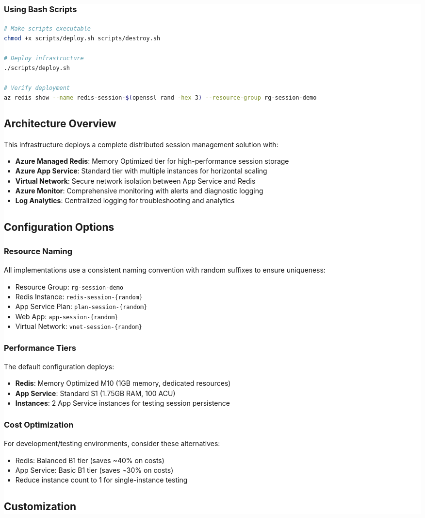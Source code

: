 ### Using Bash Scripts

```bash
# Make scripts executable
chmod +x scripts/deploy.sh scripts/destroy.sh

# Deploy infrastructure
./scripts/deploy.sh

# Verify deployment
az redis show --name redis-session-$(openssl rand -hex 3) --resource-group rg-session-demo
```

## Architecture Overview

This infrastructure deploys a complete distributed session management solution with:

- **Azure Managed Redis**: Memory Optimized tier for high-performance session storage
- **Azure App Service**: Standard tier with multiple instances for horizontal scaling
- **Virtual Network**: Secure network isolation between App Service and Redis
- **Azure Monitor**: Comprehensive monitoring with alerts and diagnostic logging
- **Log Analytics**: Centralized logging for troubleshooting and analytics

## Configuration Options

### Resource Naming

All implementations use a consistent naming convention with random suffixes to ensure uniqueness:

- Resource Group: `rg-session-demo`
- Redis Instance: `redis-session-{random}`
- App Service Plan: `plan-session-{random}`
- Web App: `app-session-{random}`
- Virtual Network: `vnet-session-{random}`

### Performance Tiers

The default configuration deploys:

- **Redis**: Memory Optimized M10 (1GB memory, dedicated resources)
- **App Service**: Standard S1 (1.75GB RAM, 100 ACU)
- **Instances**: 2 App Service instances for testing session persistence

### Cost Optimization

For development/testing environments, consider these alternatives:

- Redis: Balanced B1 tier (saves ~40% on costs)
- App Service: Basic B1 tier (saves ~30% on costs)
- Reduce instance count to 1 for single-instance testing

## Customization
